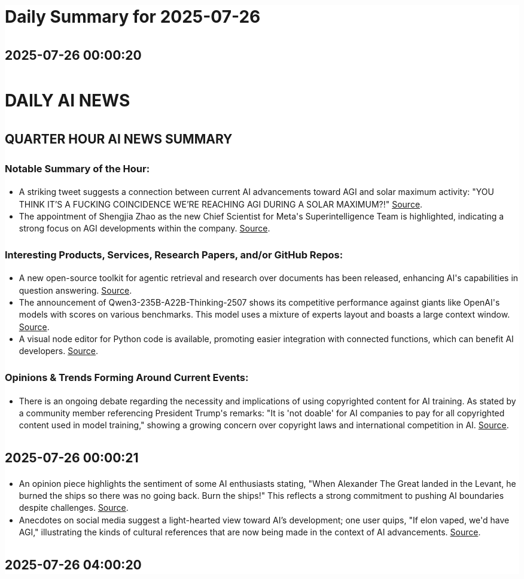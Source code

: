 # Daily Summary for 2025-07-26

## 2025-07-26 00:00:20

# DAILY AI NEWS

## QUARTER HOUR AI NEWS SUMMARY

### Notable Summary of the Hour:
- A striking tweet suggests a connection between current AI advancements toward AGI and solar maximum activity: "YOU THINK IT’S A FUCKING COINCIDENCE WE’RE REACHING AGI DURING A SOLAR MAXIMUM?!" [Source](https://x.com/i/web/status/1948895993589563799).
- The appointment of Shengjia Zhao as the new Chief Scientist for Meta's Superintelligence Team is highlighted, indicating a strong focus on AGI developments within the company. [Source](https://x.com/i/web/status/1948845943161585950).

### Interesting Products, Services, Research Papers, and/or GitHub Repos:
- A new open-source toolkit for agentic retrieval and research over documents has been released, enhancing AI's capabilities in question answering. [Source](https://x.com/i/web/status/1948851198414508368).
- The announcement of Qwen3-235B-A22B-Thinking-2507 shows its competitive performance against giants like OpenAI's models with scores on various benchmarks. This model uses a mixture of experts layout and boasts a large context window. [Source](https://x.com/i/web/status/1948858073793417604).
- A visual node editor for Python code is available, promoting easier integration with connected functions, which can benefit AI developers. [Source](https://x.com/i/web/status/1948843575145292262).

### Opinions & Trends Forming Around Current Events:
- There is an ongoing debate regarding the necessity and implications of using copyrighted content for AI training. As stated by a community member referencing President Trump's remarks: "It is 'not doable' for AI companies to pay for all copyrighted content used in model training," showing a growing concern over copyright laws and international competition in AI. [Source](https://x.com/i/web/status/1948874925831307478).

## 2025-07-26 00:00:21

- An opinion piece highlights the sentiment of some AI enthusiasts stating, "When Alexander The Great landed in the Levant, he burned the ships so there was no going back. Burn the ships!" This reflects a strong commitment to pushing AI boundaries despite challenges. [Source](https://x.com/i/web/status/1948840374212198544).
- Anecdotes on social media suggest a light-hearted view toward AI’s development; one user quips, "If elon vaped, we'd have AGI," illustrating the kinds of cultural references that are now being made in the context of AI advancements. [Source](https://x.com/i/web/status/1948863367760023904).

## 2025-07-26 04:00:20
